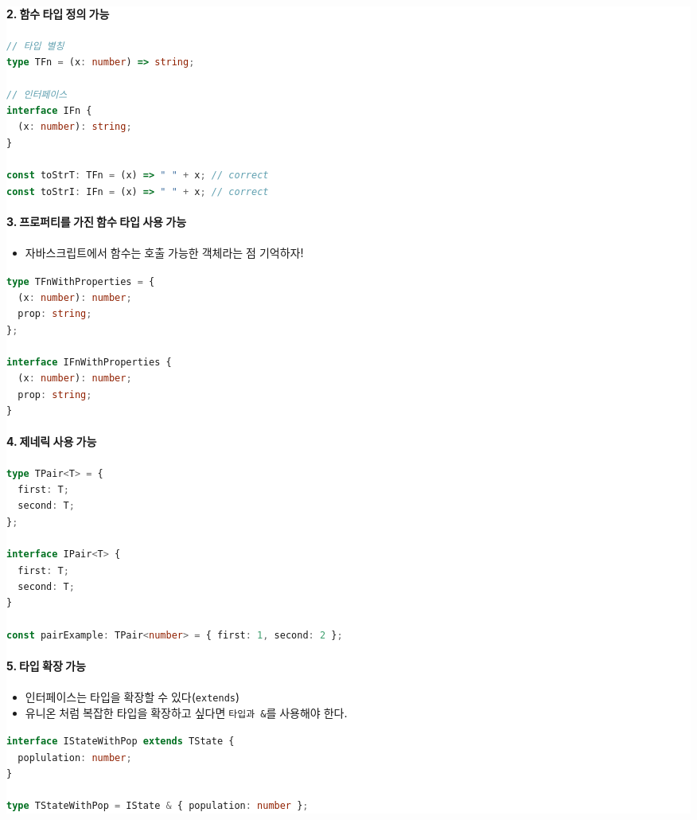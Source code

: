 #### 2. 함수 타입 정의 가능

```ts
// 타입 별칭
type TFn = (x: number) => string;

// 인터페이스
interface IFn {
  (x: number): string;
}

const toStrT: TFn = (x) => " " + x; // correct
const toStrI: IFn = (x) => " " + x; // correct
```

#### 3. 프로퍼티를 가진 함수 타입 사용 가능

- 자바스크립트에서 함수는 호출 가능한 객체라는 점 기억하자!

```ts
type TFnWithProperties = {
  (x: number): number;
  prop: string;
};

interface IFnWithProperties {
  (x: number): number;
  prop: string;
}
```

#### 4. 제네릭 사용 가능

```ts
type TPair<T> = {
  first: T;
  second: T;
};

interface IPair<T> {
  first: T;
  second: T;
}

const pairExample: TPair<number> = { first: 1, second: 2 };
```

#### 5. 타입 확장 가능

- 인터페이스는 타입을 확장할 수 있다(`extends`)
- 유니온 처럼 복잡한 타입을 확장하고 싶다면 `타입과 &`를 사용해야 한다.

```ts
interface IStateWithPop extends TState {
  poplulation: number;
}

type TStateWithPop = IState & { population: number };
```
